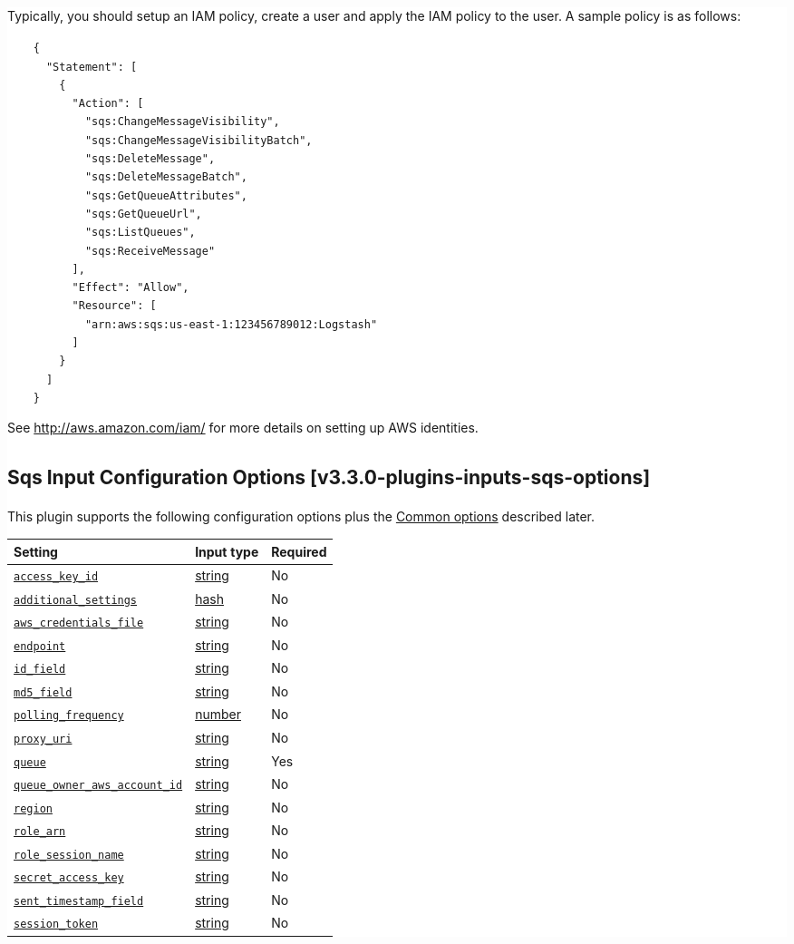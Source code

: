 Typically, you should setup an IAM policy, create a user and apply the IAM policy to the user. A sample policy is as follows:

```
    {
      "Statement": [
        {
          "Action": [
            "sqs:ChangeMessageVisibility",
            "sqs:ChangeMessageVisibilityBatch",
            "sqs:DeleteMessage",
            "sqs:DeleteMessageBatch",
            "sqs:GetQueueAttributes",
            "sqs:GetQueueUrl",
            "sqs:ListQueues",
            "sqs:ReceiveMessage"
          ],
          "Effect": "Allow",
          "Resource": [
            "arn:aws:sqs:us-east-1:123456789012:Logstash"
          ]
        }
      ]
    }
```

See <http://aws.amazon.com/iam/> for more details on setting up AWS identities.

## Sqs Input Configuration Options [v3.3.0-plugins-inputs-sqs-options]

This plugin supports the following configuration options plus the [Common options](v3-3-0-plugins-inputs-sqs.md#v3.3.0-plugins-inputs-sqs-common-options) described later.

| Setting | Input type | Required |
| :- | :- | :- |
| [`access_key_id`](v3-3-0-plugins-inputs-sqs.md#v3.3.0-plugins-inputs-sqs-access_key_id) | [string](/lsr/value-types.md#string) | No |
| [`additional_settings`](v3-3-0-plugins-inputs-sqs.md#v3.3.0-plugins-inputs-sqs-additional_settings) | [hash](/lsr/value-types.md#hash) | No |
| [`aws_credentials_file`](v3-3-0-plugins-inputs-sqs.md#v3.3.0-plugins-inputs-sqs-aws_credentials_file) | [string](/lsr/value-types.md#string) | No |
| [`endpoint`](v3-3-0-plugins-inputs-sqs.md#v3.3.0-plugins-inputs-sqs-endpoint) | [string](/lsr/value-types.md#string) | No |
| [`id_field`](v3-3-0-plugins-inputs-sqs.md#v3.3.0-plugins-inputs-sqs-id_field) | [string](/lsr/value-types.md#string) | No |
| [`md5_field`](v3-3-0-plugins-inputs-sqs.md#v3.3.0-plugins-inputs-sqs-md5_field) | [string](/lsr/value-types.md#string) | No |
| [`polling_frequency`](v3-3-0-plugins-inputs-sqs.md#v3.3.0-plugins-inputs-sqs-polling_frequency) | [number](/lsr/value-types.md#number) | No |
| [`proxy_uri`](v3-3-0-plugins-inputs-sqs.md#v3.3.0-plugins-inputs-sqs-proxy_uri) | [string](/lsr/value-types.md#string) | No |
| [`queue`](v3-3-0-plugins-inputs-sqs.md#v3.3.0-plugins-inputs-sqs-queue) | [string](/lsr/value-types.md#string) | Yes |
| [`queue_owner_aws_account_id`](v3-3-0-plugins-inputs-sqs.md#v3.3.0-plugins-inputs-sqs-queue_owner_aws_account_id) | [string](/lsr/value-types.md#string) | No |
| [`region`](v3-3-0-plugins-inputs-sqs.md#v3.3.0-plugins-inputs-sqs-region) | [string](/lsr/value-types.md#string) | No |
| [`role_arn`](v3-3-0-plugins-inputs-sqs.md#v3.3.0-plugins-inputs-sqs-role_arn) | [string](/lsr/value-types.md#string) | No |
| [`role_session_name`](v3-3-0-plugins-inputs-sqs.md#v3.3.0-plugins-inputs-sqs-role_session_name) | [string](/lsr/value-types.md#string) | No |
| [`secret_access_key`](v3-3-0-plugins-inputs-sqs.md#v3.3.0-plugins-inputs-sqs-secret_access_key) | [string](/lsr/value-types.md#string) | No |
| [`sent_timestamp_field`](v3-3-0-plugins-inputs-sqs.md#v3.3.0-plugins-inputs-sqs-sent_timestamp_field) | [string](/lsr/value-types.md#string) | No |
| [`session_token`](v3-3-0-plugins-inputs-sqs.md#v3.3.0-plugins-inputs-sqs-session_token) | [string](/lsr/value-types.md#string) | No |